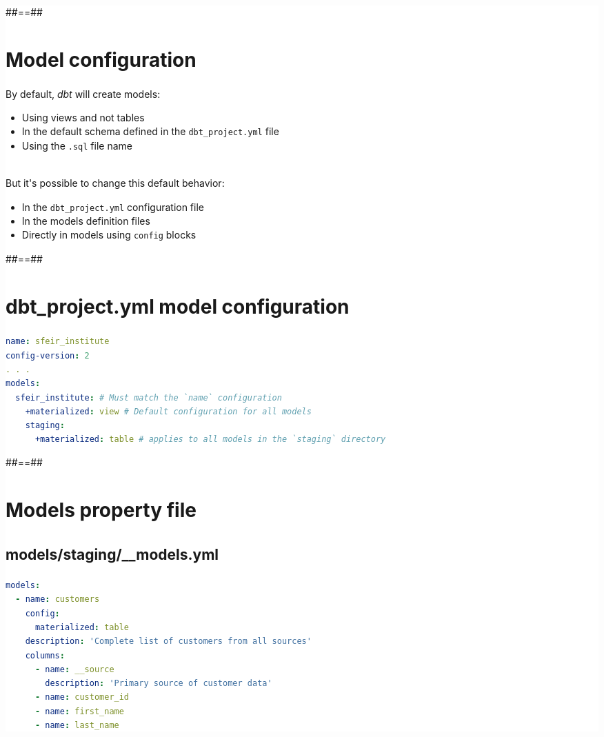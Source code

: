 ##==##



# Model configuration

By default, _dbt_ will create models:

- Using views and not tables
- In the default schema defined in the `dbt_project.yml` file
- Using the `.sql` file name

<br/>

<div>
But it's possible to change this default behavior: <br/>

- In the `dbt_project.yml` configuration file
- In the models definition files
- Directly in models using `config` blocks

</div>


##==##



# dbt_project.yml model configuration

```yaml
name: sfeir_institute
config-version: 2
. . .
models:
  sfeir_institute: # Must match the `name` configuration
    +materialized: view # Default configuration for all models
    staging:
      +materialized: table # applies to all models in the `staging` directory
```

##==##



# Models property file

## models/staging/\_\_models.yml

```yaml
models:
  - name: customers
    config:
      materialized: table
    description: 'Complete list of customers from all sources'
    columns:
      - name: __source
        description: 'Primary source of customer data'
      - name: customer_id
      - name: first_name
      - name: last_name
```

